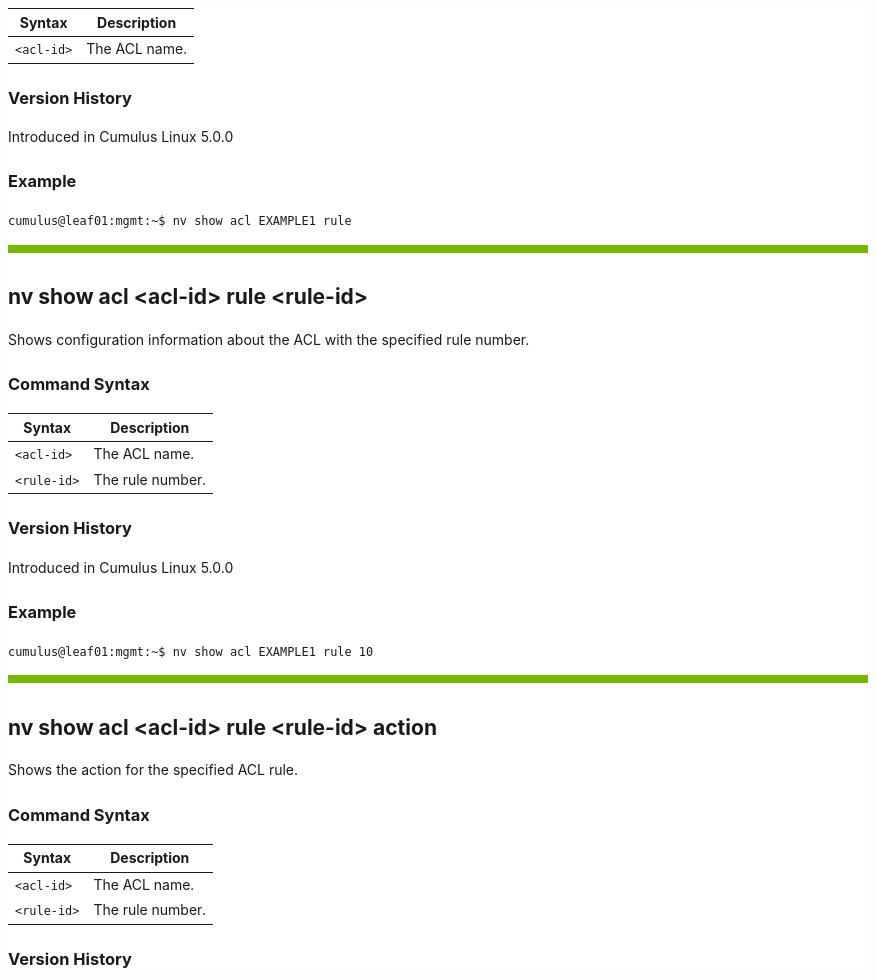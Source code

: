 | Syntax |  Description   |
| --------- | -------------- |
| `<acl-id>` | The ACL name.|

### Version History

Introduced in Cumulus Linux 5.0.0

### Example

```
cumulus@leaf01:mgmt:~$ nv show acl EXAMPLE1 rule
```

<hr style="border: dashed rgb(118,185,0) 1.0px;background-color: rgb(118,185,0);height: 6.0px;"/>

## nv show acl \<acl-id\> rule \<rule-id\>

Shows configuration information about the ACL with the specified rule number.

### Command Syntax

| Syntax |  Description   |
| --------- | -------------- |
| `<acl-id>` | The ACL name.|
| `<rule-id>` | The rule number.|

### Version History

Introduced in Cumulus Linux 5.0.0

### Example

```
cumulus@leaf01:mgmt:~$ nv show acl EXAMPLE1 rule 10
```

<hr style="border: dashed rgb(118,185,0) 1.0px;background-color: rgb(118,185,0);height: 6.0px;"/>

## nv show acl \<acl-id\> rule \<rule-id\> action

Shows the action for the specified ACL rule.

### Command Syntax

| Syntax |  Description   |
| --------- | -------------- |
| `<acl-id>` | The ACL name.|
| `<rule-id>` | The rule number.|

### Version History
